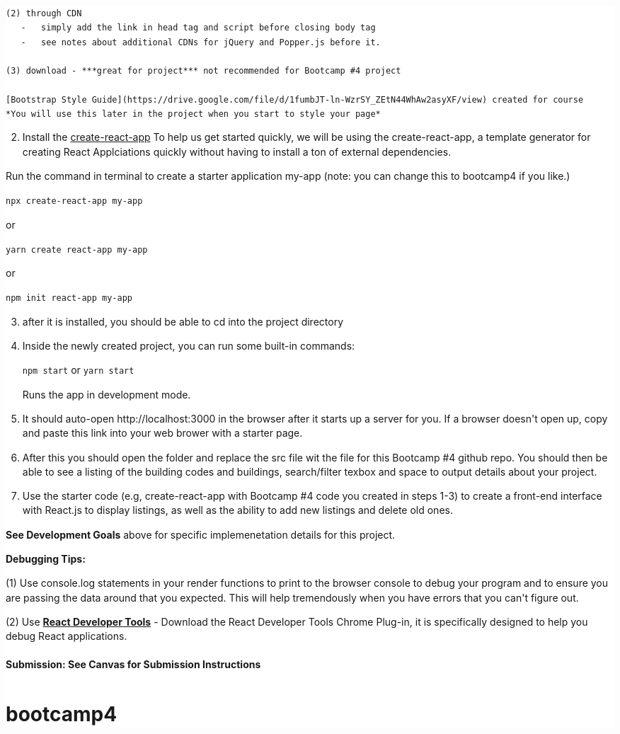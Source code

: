     (2) through CDN 
       -   simply add the link in head tag and script before closing body tag
       -   see notes about additional CDNs for jQuery and Popper.js before it.
    
    (3) download - ***great for project*** not recommended for Bootcamp #4 project

    [Bootstrap Style Guide](https://drive.google.com/file/d/1fumbJT-ln-WzrSY_ZEtN44WhAw2asyXF/view) created for course 
    *You will use this later in the project when you start to style your page* 

2. Install the [create-react-app](https://github.com/facebook/create-react-app#creating-an-app)
To help us get started quickly, we will be using the create-react-app, a template generator for creating React Applciations quickly without having to install a ton of external dependencies. 

Run the command in terminal to create a starter application my-app (note: you can change this to bootcamp4 if you like.)

`npx create-react-app my-app`

or

`yarn create react-app my-app`

or

`npm init react-app my-app`

3.  after it is installed, you should be able to cd into the project directory 

4. Inside the newly created project, you can run some built-in commands:

    `npm start` or `yarn start`

    Runs the app in development mode.

5. It should auto-open http://localhost:3000 in the browser after it starts up a server for you. If a browser doesn't open up, copy and paste this link into your web brower with a starter page.

6. After this you should open the folder and replace the src file wit the file for this Bootcamp #4 github repo. You should then be able to see a listing of the building codes and buildings, search/filter texbox and space to output details about your project.

7. Use the starter code (e.g, create-react-app with Bootcamp #4 code you created in steps 1-3) to create a front-end interface with React.js to display listings, as well as the ability to add new listings and delete old ones. 

**See Development Goals** above for specific implemenetation details for this project.

**Debugging Tips:** 

(1) Use console.log statements in your render functions to print to the browser console to debug your program and to ensure you are passing the data around that you expected. This will help tremendously when you have errors that you can't figure out. 

(2) Use [**React Developer Tools**](https://www.freecodecamp.org/news/how-to-see-your-react-state-props-in-the-browser-774098a50fcc/) - Download the React Developer Tools Chrome Plug-in, it is specifically designed to help you debug React applications.

#### Submission: See Canvas for Submission Instructions
# bootcamp4

